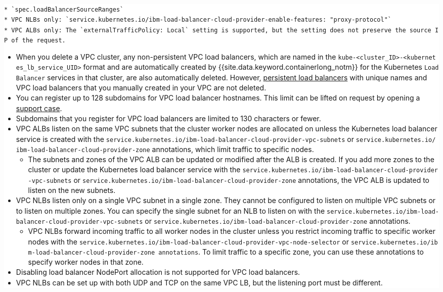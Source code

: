     * `spec.loadBalancerSourceRanges`
    * VPC NLBs only: `service.kubernetes.io/ibm-load-balancer-cloud-provider-enable-features: "proxy-protocol"`
    * VPC ALBs only: The `externalTrafficPolicy: Local` setting is supported, but the setting does not preserve the source IP of the request.
* When you delete a VPC cluster, any non-persistent VPC load balancers, which are named in the `kube-<cluster_ID>-<kubernetes_lb_service_UID>` format and are automatically created by {{site.data.keyword.containerlong_notm}} for the Kubernetes `LoadBalancer` services in that cluster, are also automatically deleted. However, [persistent load balancers](#vpc_lb_persist) with unique names and VPC load balancers that you manually created in your VPC are not deleted.
* You can register up to 128 subdomains for VPC load balancer hostnames. This limit can be lifted on request by opening a [support case](/docs/get-support?topic=get-support-using-avatar).
* Subdomains that you register for VPC load balancers are limited to 130 characters or fewer.
* VPC ALBs listen on the same VPC subnets that the cluster worker nodes are allocated on unless the Kubernetes load balancer service is created with the `service.kubernetes.io/ibm-load-balancer-cloud-provider-vpc-subnets` or `service.kubernetes.io/ibm-load-balancer-cloud-provider-zone` annotations, which limit traffic to specific nodes.
    * The subnets and zones of the VPC ALB can be updated or modified after the ALB is created. If you add more zones to the cluster or update the Kubernetes load balancer service with the `service.kubernetes.io/ibm-load-balancer-cloud-provider-vpc-subnets` or `service.kubernetes.io/ibm-load-balancer-cloud-provider-zone` annotations, the VPC ALB is updated to listen on the new subnets. 
* VPC NLBs listen only on a single VPC subnet in a single zone. They cannot be configured to listen on multiple VPC subnets or to listen on multiple zones. You can specify the single subnet for an NLB to listen on with the `service.kubernetes.io/ibm-load-balancer-cloud-provider-vpc-subnets` or `service.kubernetes.io/ibm-load-balancer-cloud-provider-zone` annotations. 
    * VPC NLBs forward incoming traffic to all worker nodes in the cluster unless you restrict incoming traffic to specific worker nodes with the `service.kubernetes.io/ibm-load-balancer-cloud-provider-vpc-node-selector` or `service.kubernetes.io/ibm-load-balancer-cloud-provider-zone annotations`. To limit traffic to a specific zone, you can use these annotations to specify worker nodes in that zone. 
* Disabling load balancer NodePort allocation is not supported for VPC load balancers. 
* VPC NLBs can be set up with both UDP and TCP on the same VPC LB, but the listening port must be different.



